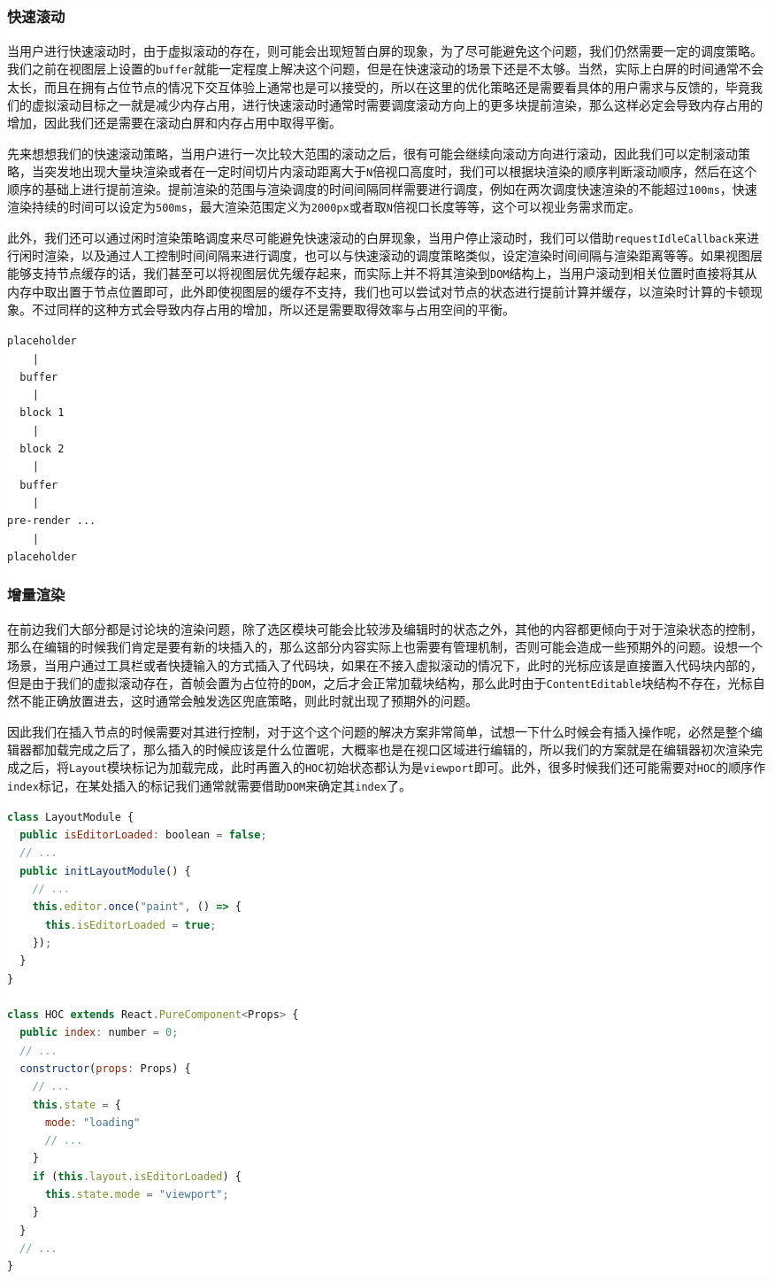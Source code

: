 ### 快速滚动
当用户进行快速滚动时，由于虚拟滚动的存在，则可能会出现短暂白屏的现象，为了尽可能避免这个问题，我们仍然需要一定的调度策略。我们之前在视图层上设置的`buffer`就能一定程度上解决这个问题，但是在快速滚动的场景下还是不太够。当然，实际上白屏的时间通常不会太长，而且在拥有占位节点的情况下交互体验上通常也是可以接受的，所以在这里的优化策略还是需要看具体的用户需求与反馈的，毕竟我们的虚拟滚动目标之一就是减少内存占用，进行快速滚动时通常时需要调度滚动方向上的更多块提前渲染，那么这样必定会导致内存占用的增加，因此我们还是需要在滚动白屏和内存占用中取得平衡。

先来想想我们的快速滚动策略，当用户进行一次比较大范围的滚动之后，很有可能会继续向滚动方向进行滚动，因此我们可以定制滚动策略，当突发地出现大量块渲染或者在一定时间切片内滚动距离大于`N`倍视口高度时，我们可以根据块渲染的顺序判断滚动顺序，然后在这个顺序的基础上进行提前渲染。提前渲染的范围与渲染调度的时间间隔同样需要进行调度，例如在两次调度快速渲染的不能超过`100ms`，快速渲染持续的时间可以设定为`500ms`，最大渲染范围定义为`2000px`或者取`N`倍视口长度等等，这个可以视业务需求而定。

此外，我们还可以通过闲时渲染策略调度来尽可能避免快速滚动的白屏现象，当用户停止滚动时，我们可以借助`requestIdleCallback`来进行闲时渲染，以及通过人工控制时间间隔来进行调度，也可以与快速滚动的调度策略类似，设定渲染时间间隔与渲染距离等等。如果视图层能够支持节点缓存的话，我们甚至可以将视图层优先缓存起来，而实际上并不将其渲染到`DOM`结构上，当用户滚动到相关位置时直接将其从内存中取出置于节点位置即可，此外即使视图层的缓存不支持，我们也可以尝试对节点的状态进行提前计算并缓存，以渲染时计算的卡顿现象。不过同样的这种方式会导致内存占用的增加，所以还是需要取得效率与占用空间的平衡。

```
placeholder 
    |
  buffer
    |
  block 1
    |
  block 2
    |
  buffer
    |
pre-render ... 
    |
placeholder
```

### 增量渲染
在前边我们大部分都是讨论块的渲染问题，除了选区模块可能会比较涉及编辑时的状态之外，其他的内容都更倾向于对于渲染状态的控制，那么在编辑的时候我们肯定是要有新的块插入的，那么这部分内容实际上也需要有管理机制，否则可能会造成一些预期外的问题。设想一个场景，当用户通过工具栏或者快捷输入的方式插入了代码块，如果在不接入虚拟滚动的情况下，此时的光标应该是直接置入代码块内部的，但是由于我们的虚拟滚动存在，首帧会置为占位符的`DOM`，之后才会正常加载块结构，那么此时由于`ContentEditable`块结构不存在，光标自然不能正确放置进去，这时通常会触发选区兜底策略，则此时就出现了预期外的问题。

因此我们在插入节点的时候需要对其进行控制，对于这个这个问题的解决方案非常简单，试想一下什么时候会有插入操作呢，必然是整个编辑器都加载完成之后了，那么插入的时候应该是什么位置呢，大概率也是在视口区域进行编辑的，所以我们的方案就是在编辑器初次渲染完成之后，将`Layout`模块标记为加载完成，此时再置入的`HOC`初始状态都认为是`viewport`即可。此外，很多时候我们还可能需要对`HOC`的顺序作`index`标记，在某处插入的标记我们通常就需要借助`DOM`来确定其`index`了。

```js
class LayoutModule {
  public isEditorLoaded: boolean = false;
  // ...
  public initLayoutModule() {
    // ...
    this.editor.once("paint", () => {
      this.isEditorLoaded = true;
    });
  }
}

class HOC extends React.PureComponent<Props> {
  public index: number = 0;
  // ...
  constructor(props: Props) {
    // ...
    this.state = {
      mode: "loading"
      // ...
    }
    if (this.layout.isEditorLoaded) {
      this.state.mode = "viewport";
    }
  }
  // ...
}
```